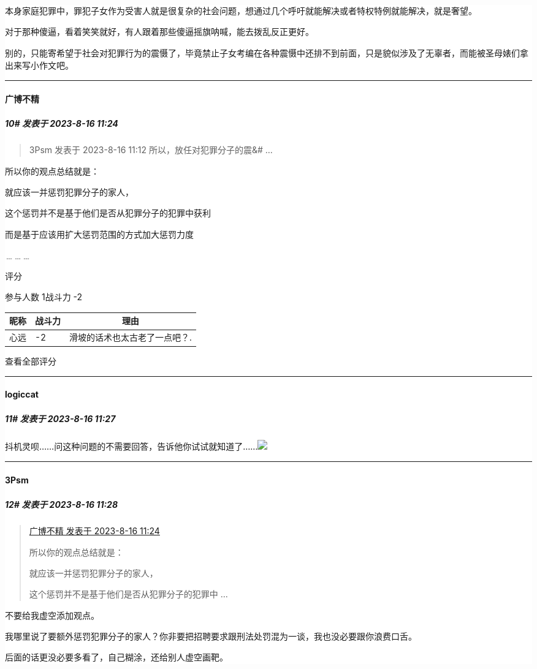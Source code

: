 本身家庭犯罪中，罪犯子女作为受害人就是很复杂的社会问题，想通过几个呼吁就能解决或者特权特例就能解决，就是奢望。

对于那种傻逼，看着笑笑就好，有人跟着那些傻逼摇旗呐喊，能去拨乱反正更好。

别的，只能寄希望于社会对犯罪行为的震慑了，毕竟禁止子女考编在各种震慑中还排不到前面，只是貌似涉及了无辜者，而能被圣母婊们拿出来写小作文吧。

*****

####  广博不精  
##### 10#       发表于 2023-8-16 11:24

<blockquote>3Psm 发表于 2023-8-16 11:12
所以，放任对犯罪分子的震&amp;# ...</blockquote>
所以你的观点总结就是：

就应该一并惩罚犯罪分子的家人，

这个惩罚并不是基于他们是否从犯罪分子的犯罪中获利

而是基于应该用扩大惩罚范围的方式加大惩罚力度

﹍﹍﹍

评分

 参与人数 1战斗力 -2

|昵称|战斗力|理由|
|----|---|---|
| 心远|-2|滑坡的话术也太古老了一点吧？.|

查看全部评分

*****

####  logiccat  
##### 11#       发表于 2023-8-16 11:27

抖机灵呗……问这种问题的不需要回答，告诉他你试试就知道了……<img src="https://static.saraba1st.com/image/smiley/face2017/048.png" referrerpolicy="no-referrer">

*****

####  3Psm  
##### 12#       发表于 2023-8-16 11:28

<blockquote><a href="httphttps://bbs.saraba1st.com/2b/forum.php?mod=redirect&amp;goto=findpost&amp;pid=62044964&amp;ptid=2148547" target="_blank">广博不精 发表于 2023-8-16 11:24</a>

所以你的观点总结就是：

就应该一并惩罚犯罪分子的家人，

这个惩罚并不是基于他们是否从犯罪分子的犯罪中 ...</blockquote>
不要给我虚空添加观点。

我哪里说了要额外惩罚犯罪分子的家人？你非要把招聘要求跟刑法处罚混为一谈，我也没必要跟你浪费口舌。

后面的话更没必要多看了，自己糊涂，还给别人虚空画靶。
